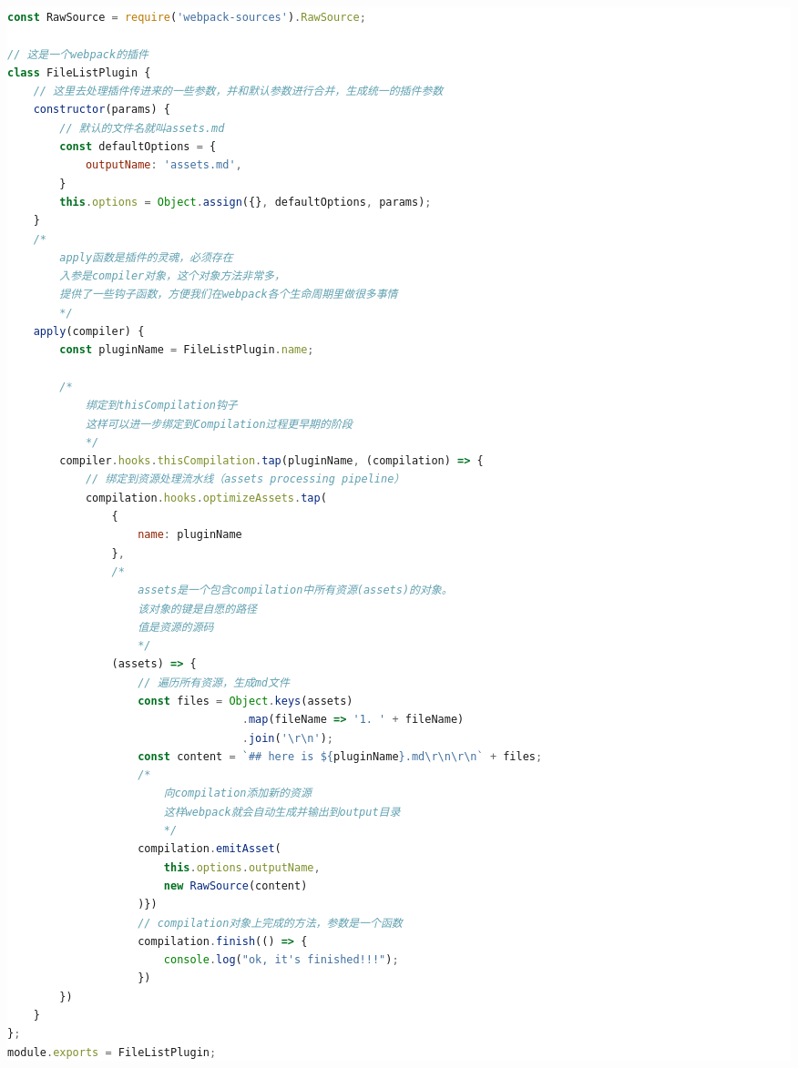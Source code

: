 ```js
const RawSource = require('webpack-sources').RawSource;

// 这是一个webpack的插件
class FileListPlugin {
    // 这里去处理插件传进来的一些参数，并和默认参数进行合并，生成统一的插件参数
    constructor(params) {
        // 默认的文件名就叫assets.md
        const defaultOptions = {
            outputName: 'assets.md',
        }
        this.options = Object.assign({}, defaultOptions, params);
    }
    /*
        apply函数是插件的灵魂，必须存在
        入参是compiler对象，这个对象方法非常多，
        提供了一些钩子函数，方便我们在webpack各个生命周期里做很多事情
        */
    apply(compiler) {
        const pluginName = FileListPlugin.name;

        /*
            绑定到thisCompilation钩子
            这样可以进一步绑定到Compilation过程更早期的阶段
            */
        compiler.hooks.thisCompilation.tap(pluginName, (compilation) => {
            // 绑定到资源处理流水线（assets processing pipeline）
            compilation.hooks.optimizeAssets.tap(
                {
                    name: pluginName
                },
                /*
                    assets是一个包含compilation中所有资源(assets)的对象。
                    该对象的键是自愿的路径
                    值是资源的源码
                    */ 
                (assets) => {
                    // 遍历所有资源，生成md文件
                    const files = Object.keys(assets)
                                    .map(fileName => '1. ' + fileName)
                                    .join('\r\n');
                    const content = `## here is ${pluginName}.md\r\n\r\n` + files;
                    /*
                        向compilation添加新的资源
                        这样webpack就会自动生成并输出到output目录
                        */
                    compilation.emitAsset(
                        this.options.outputName,
                        new RawSource(content)
                    )})
                    // compilation对象上完成的方法，参数是一个函数
                    compilation.finish(() => {
                        console.log("ok, it's finished!!!");
                    })
        })
    }
};
module.exports = FileListPlugin;
```
